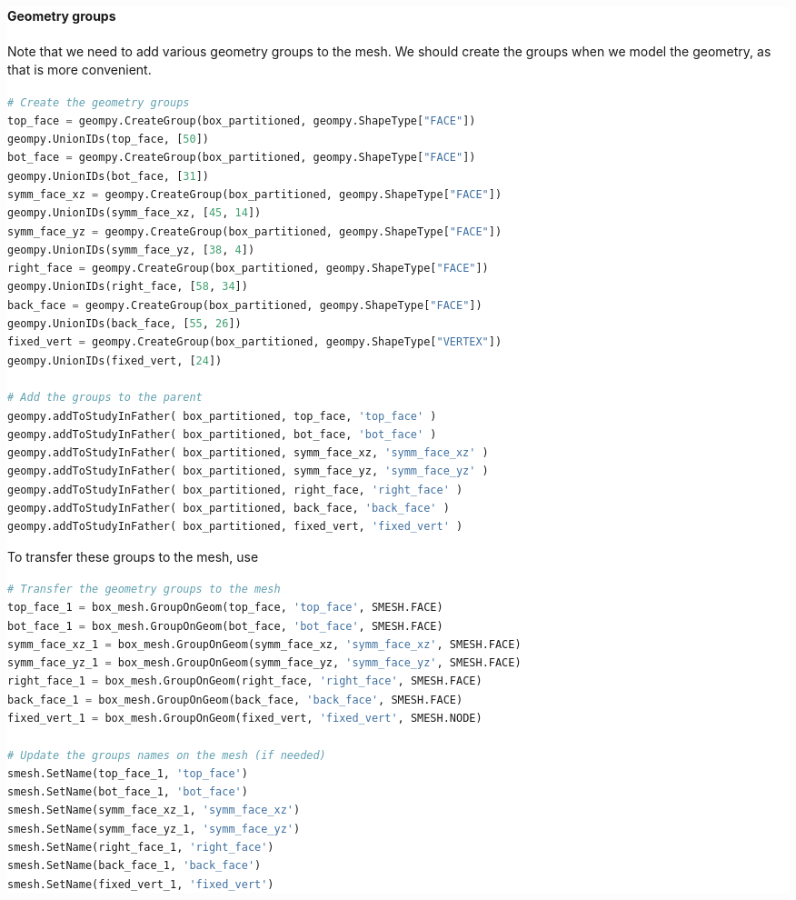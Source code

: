 #### Geometry groups ####

Note that we need to add various geometry groups to the mesh.  We should create the groups when we
model the geometry, as that is more convenient.

~~~ python
# Create the geometry groups
top_face = geompy.CreateGroup(box_partitioned, geompy.ShapeType["FACE"])
geompy.UnionIDs(top_face, [50])
bot_face = geompy.CreateGroup(box_partitioned, geompy.ShapeType["FACE"])
geompy.UnionIDs(bot_face, [31])
symm_face_xz = geompy.CreateGroup(box_partitioned, geompy.ShapeType["FACE"])
geompy.UnionIDs(symm_face_xz, [45, 14])
symm_face_yz = geompy.CreateGroup(box_partitioned, geompy.ShapeType["FACE"])
geompy.UnionIDs(symm_face_yz, [38, 4])
right_face = geompy.CreateGroup(box_partitioned, geompy.ShapeType["FACE"])
geompy.UnionIDs(right_face, [58, 34])
back_face = geompy.CreateGroup(box_partitioned, geompy.ShapeType["FACE"])
geompy.UnionIDs(back_face, [55, 26])
fixed_vert = geompy.CreateGroup(box_partitioned, geompy.ShapeType["VERTEX"])
geompy.UnionIDs(fixed_vert, [24])

# Add the groups to the parent
geompy.addToStudyInFather( box_partitioned, top_face, 'top_face' )
geompy.addToStudyInFather( box_partitioned, bot_face, 'bot_face' )
geompy.addToStudyInFather( box_partitioned, symm_face_xz, 'symm_face_xz' )
geompy.addToStudyInFather( box_partitioned, symm_face_yz, 'symm_face_yz' )
geompy.addToStudyInFather( box_partitioned, right_face, 'right_face' )
geompy.addToStudyInFather( box_partitioned, back_face, 'back_face' )
geompy.addToStudyInFather( box_partitioned, fixed_vert, 'fixed_vert' )
~~~

To transfer these groups to the mesh, use

~~~ python
# Transfer the geometry groups to the mesh
top_face_1 = box_mesh.GroupOnGeom(top_face, 'top_face', SMESH.FACE)
bot_face_1 = box_mesh.GroupOnGeom(bot_face, 'bot_face', SMESH.FACE)
symm_face_xz_1 = box_mesh.GroupOnGeom(symm_face_xz, 'symm_face_xz', SMESH.FACE)
symm_face_yz_1 = box_mesh.GroupOnGeom(symm_face_yz, 'symm_face_yz', SMESH.FACE)
right_face_1 = box_mesh.GroupOnGeom(right_face, 'right_face', SMESH.FACE)
back_face_1 = box_mesh.GroupOnGeom(back_face, 'back_face', SMESH.FACE)
fixed_vert_1 = box_mesh.GroupOnGeom(fixed_vert, 'fixed_vert', SMESH.NODE)

# Update the groups names on the mesh (if needed)
smesh.SetName(top_face_1, 'top_face')
smesh.SetName(bot_face_1, 'bot_face')
smesh.SetName(symm_face_xz_1, 'symm_face_xz')
smesh.SetName(symm_face_yz_1, 'symm_face_yz')
smesh.SetName(right_face_1, 'right_face')
smesh.SetName(back_face_1, 'back_face')
smesh.SetName(fixed_vert_1, 'fixed_vert')
~~~
